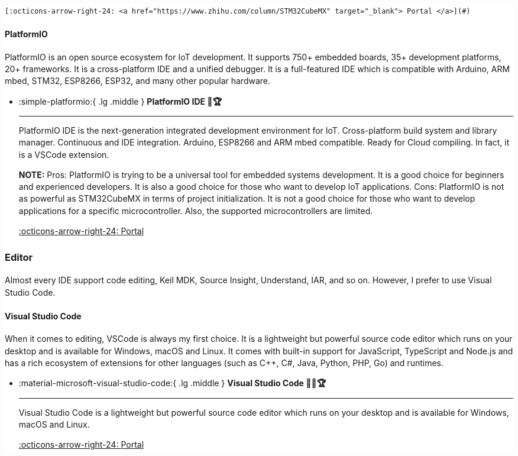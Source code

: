     [:octicons-arrow-right-24: <a href="https://www.zhihu.com/column/STM32CubeMX" target="_blank"> Portal </a>](#)

</div>

#### PlatformIO

PlatformIO is an open source ecosystem for IoT development. It supports 750+ embedded boards, 35+ development platforms, 20+ frameworks. It is a cross-platform IDE and a unified debugger. It is a full-featured IDE which is compatible with Arduino, ARM mbed, STM32, ESP8266, ESP32, and many other popular hardware.

<div class="grid cards" markdown>

-  :simple-platformio:{ .lg .middle } __PlatformIO IDE 🎯🏆__

    ---

    PlatformIO IDE is the next-generation integrated development environment for IoT. Cross-platform build system and library manager. Continuous and IDE integration. Arduino, ESP8266 and ARM mbed compatible. Ready for Cloud compiling. In fact, it is a VSCode extension.

    **NOTE:** 
    Pros: PlatformIO is trying to be a universal tool for embedded systems development. It is a good choice for beginners and experienced developers. It is also a good choice for those who want to develop IoT applications.
    Cons: PlatformIO is not as powerful as STM32CubeMX in terms of project initialization. It is not a good choice for those who want to develop applications for a specific microcontroller. Also, the supported microcontrollers are limited.

    [:octicons-arrow-right-24: <a href="https://platformio.org/platformio-ide" target="_blank"> Portal </a>](#)

</div>

### Editor

Almost every IDE support code editing, Keil MDK, Source Insight, Understand, IAR, and so on. However, I prefer to use Visual Studio Code.

#### Visual Studio Code
When it comes to editing, VSCode is always my first choice. It is a lightweight but powerful source code editor which runs on your desktop and is available for Windows, macOS and Linux. It comes with built-in support for JavaScript, TypeScript and Node.js and has a rich ecosystem of extensions for other languages (such as C++, C#, Java, Python, PHP, Go) and runtimes.

<div class="grid cards" markdown>

-  :material-microsoft-visual-studio-code:{ .lg .middle } __Visual Studio Code 🎯✅🏆__

    ---

    Visual Studio Code is a lightweight but powerful source code editor which runs on your desktop and is available for Windows, macOS and Linux. 

    [:octicons-arrow-right-24: <a href="https://code.visualstudio.com/" target="_blank"> Portal </a>](#)
